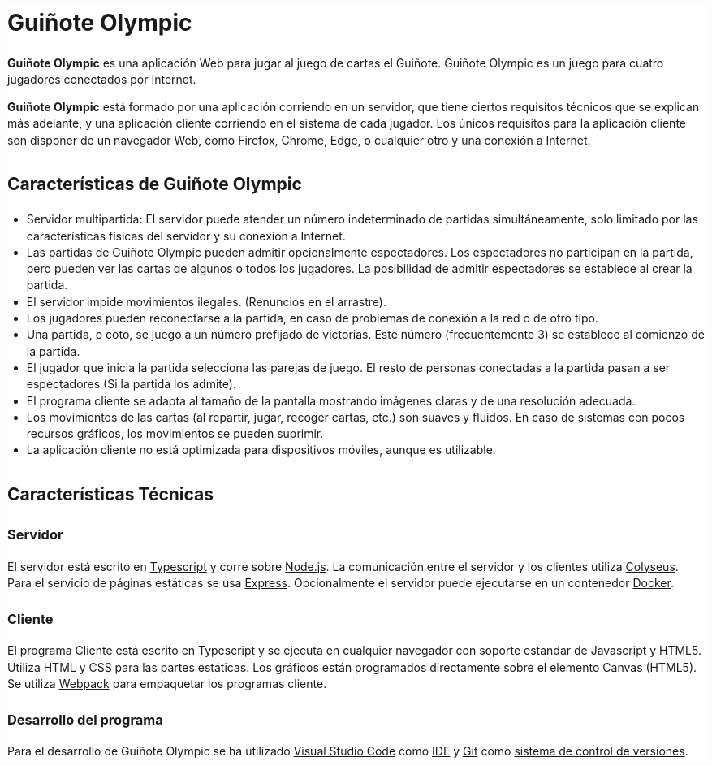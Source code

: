 # Guiñote Olympic
**Guiñote Olympic** es una aplicación Web para jugar al juego de cartas el Guiñote. Guiñote Olympic es un juego para cuatro jugadores conectados por Internet.

**Guiñote Olympic** está formado por una aplicación corriendo en un servidor, que tiene ciertos requisitos técnicos que se explican más adelante, y una aplicación cliente corriendo en el sistema de cada jugador. Los únicos requisitos para la aplicación cliente son disponer de un navegador Web, como Firefox, Chrome, Edge, o cualquier otro y una conexión a Internet.   

## Características de Guiñote Olympic
- Servidor multipartida: El servidor puede atender un número indeterminado de partidas simultáneamente, solo limitado por las características físicas del servidor y su conexión a Internet.
- Las partidas de Guiñote Olympic pueden admitir opcionalmente espectadores. Los espectadores no participan en la partida, pero pueden ver las cartas de algunos o todos los jugadores. La posibilidad de admitir espectadores se establece al crear la partida. 
- El servidor impide movimientos ilegales. (Renuncios en el arrastre).
- Los jugadores pueden reconectarse a la partida, en caso de problemas de conexión a la red o de otro tipo.
- Una partida, o coto, se juego a un número prefijado de victorias. Este número (frecuentemente 3) se establece al comienzo de la partida.
- El jugador que inicia la partida selecciona las parejas de juego. El resto de personas conectadas a la partida pasan a ser espectadores (Si la partida los admite).
- El programa cliente se adapta al tamaño de la pantalla mostrando imágenes claras y de una resolución adecuada.
- Los movimientos de las cartas (al repartir, jugar, recoger cartas, etc.) son suaves y fluidos. En caso de sistemas con pocos recursos gráficos, los movimientos se pueden suprimir.
- La aplicación cliente no está optimizada para dispositivos móviles, aunque es utilizable.
## Características Técnicas
### Servidor
El servidor está escrito en [Typescript](https://www.typescriptlang.org/index.html) y corre sobre [Node.js](https://nodejs.org/en/). La comunicación entre el servidor y los clientes utiliza [Colyseus](https://colyseus.io/). Para el servicio de páginas estáticas se usa [Express](https://expressjs.com/es/). Opcionalmente el servidor puede ejecutarse en un contenedor [Docker](https://docs.docker.com/).
### Cliente
El programa Cliente está escrito en [Typescript](https://www.typescriptlang.org/index.html) y se ejecuta en cualquier navegador con soporte estandar de Javascript y HTML5. Utiliza HTML y CSS para las partes estáticas. Los gráficos están programados directamente sobre el elemento [Canvas](https://developer.mozilla.org/es/docs/Glossary/Canvas) (HTML5). Se utiliza [Webpack](https://webpack.js.org/) para empaquetar los programas cliente. 

### Desarrollo del programa
Para el desarrollo de Guiñote Olympic se ha utilizado [Visual Studio Code](https://code.visualstudio.com/) como [IDE](https://es.wikipedia.org/wiki/Entorno_de_desarrollo_integrado) y [Git](https://git-scm.com/) como [sistema de control de versiones](https://es.wikipedia.org/wiki/Control_de_versiones).
